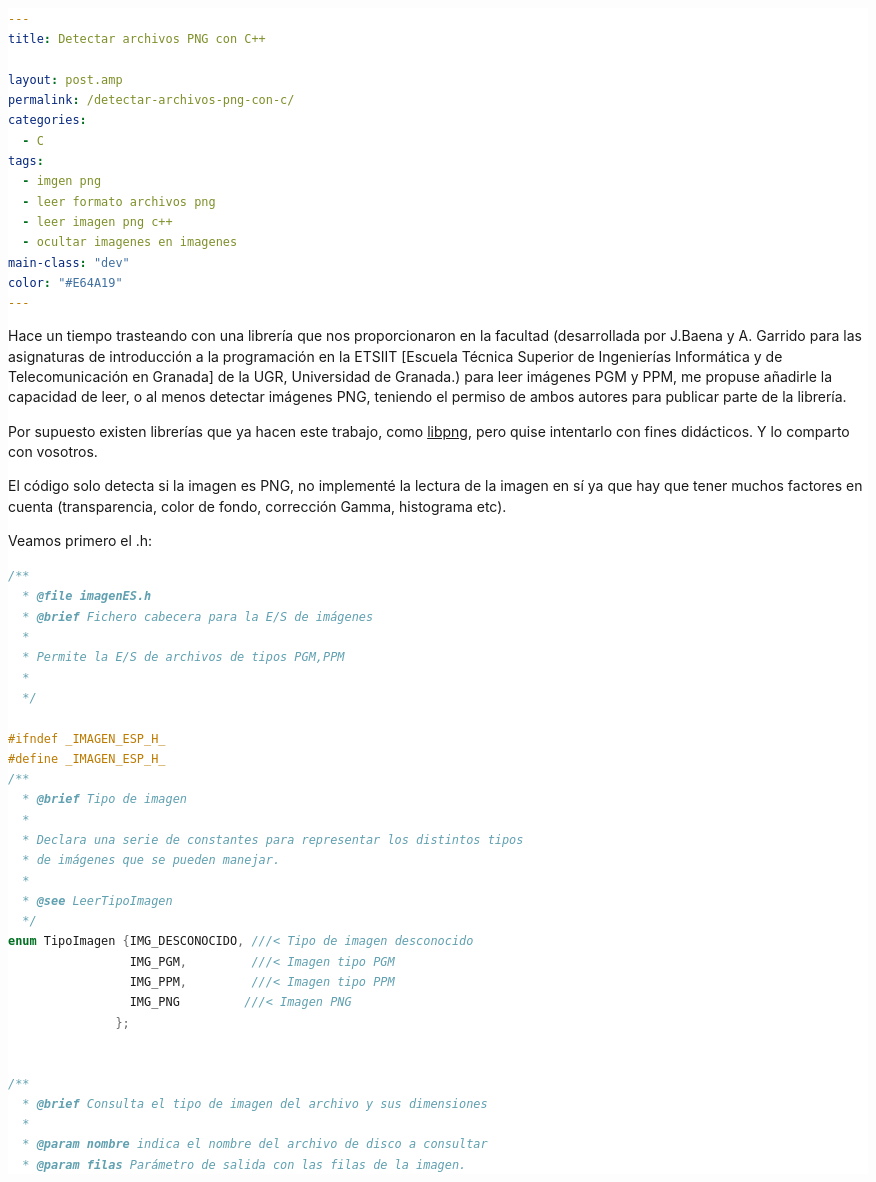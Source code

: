 ```yaml
---
title: Detectar archivos PNG con C++

layout: post.amp
permalink: /detectar-archivos-png-con-c/
categories:
  - C
tags:
  - imgen png
  - leer formato archivos png
  - leer imagen png c++
  - ocultar imagenes en imagenes
main-class: "dev"
color: "#E64A19"
---
```

Hace un tiempo trasteando con una librería que nos proporcionaron en la facultad (desarrollada por J.Baena y A. Garrido para las asignaturas de introducción a la programación en la ETSIIT [Escuela Técnica Superior de Ingenierías Informática y de Telecomunicación en Granada] de la UGR, Universidad de Granada.) para leer imágenes PGM y PPM, me propuse añadirle la capacidad de leer, o al menos detectar imágenes PNG, teniendo el permiso de ambos autores para publicar parte de la librería.

Por supuesto existen librerías que ya hacen este trabajo, como <a href="http://www.libpng.org/pub/png/libpng.html" target="_blank">libpng</a>, pero quise intentarlo con fines didácticos. Y lo comparto con vosotros.

El código solo detecta si la imagen es PNG, no implementé la lectura de la imagen en sí ya que hay que tener muchos factores en cuenta (transparencia, color de fondo, corrección Gamma, histograma etc).

Veamos primero el .h:  



```cpp
/**
  * @file imagenES.h
  * @brief Fichero cabecera para la E/S de imágenes
  *
  * Permite la E/S de archivos de tipos PGM,PPM
  *
  */

#ifndef _IMAGEN_ESP_H_
#define _IMAGEN_ESP_H_
/**
  * @brief Tipo de imagen
  *
  * Declara una serie de constantes para representar los distintos tipos
  * de imágenes que se pueden manejar.
  *
  * @see LeerTipoImagen
  */
enum TipoImagen {IMG_DESCONOCIDO, ///< Tipo de imagen desconocido
                 IMG_PGM,         ///< Imagen tipo PGM
                 IMG_PPM,         ///< Imagen tipo PPM
                 IMG_PNG         ///< Imagen PNG
               };


/**
  * @brief Consulta el tipo de imagen del archivo y sus dimensiones
  *
  * @param nombre indica el nombre del archivo de disco a consultar
  * @param filas Parámetro de salida con las filas de la imagen.
```